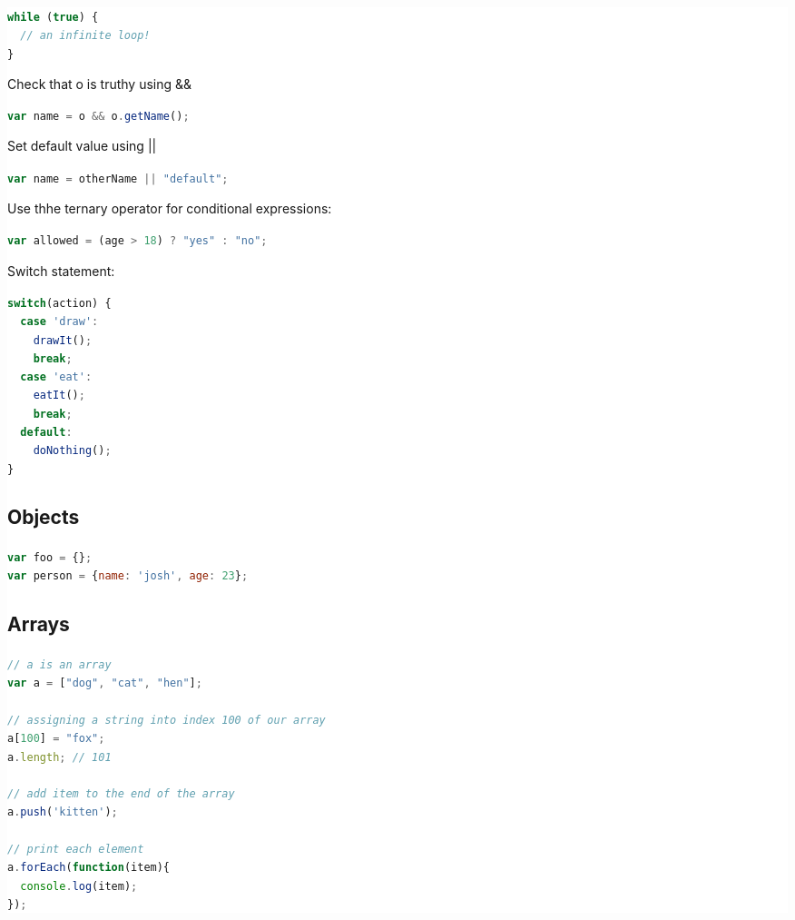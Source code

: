```js
while (true) {
  // an infinite loop!
}
```

Check that o is truthy using &&

```js
var name = o && o.getName();
```

Set default value using ||

```js
var name = otherName || "default";
```

Use thhe ternary operator for conditional expressions:

```js
var allowed = (age > 18) ? "yes" : "no";
```

Switch statement:

```js
switch(action) {
  case 'draw':
    drawIt();
    break;
  case 'eat':
    eatIt();
    break;
  default:
    doNothing();
}
```

## Objects

```js
var foo = {};
var person = {name: 'josh', age: 23};
```

## Arrays

```js
// a is an array
var a = ["dog", "cat", "hen"];

// assigning a string into index 100 of our array
a[100] = "fox";
a.length; // 101

// add item to the end of the array
a.push('kitten');

// print each element
a.forEach(function(item){
  console.log(item);
});
```
